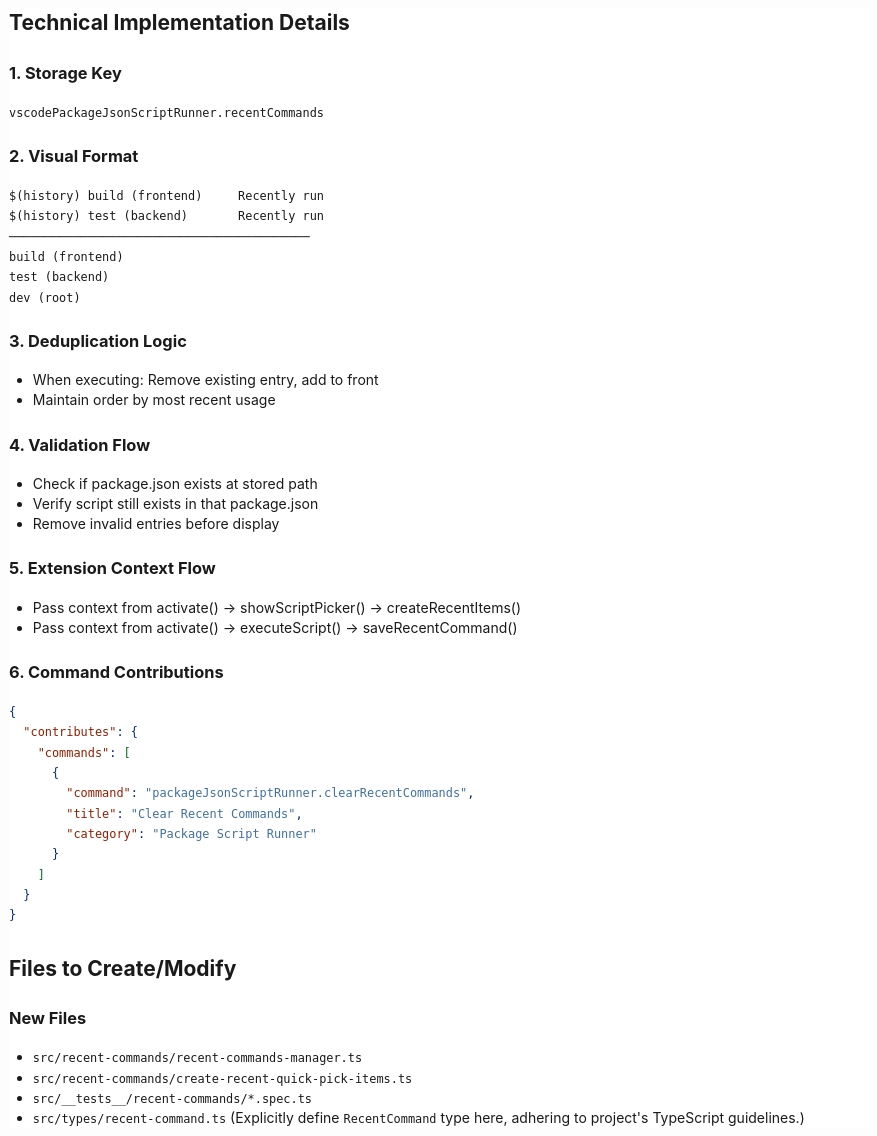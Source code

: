 ## Technical Implementation Details

### 1. Storage Key
`vscodePackageJsonScriptRunner.recentCommands`

### 2. Visual Format
```
$(history) build (frontend)     Recently run
$(history) test (backend)       Recently run
──────────────────────────────────────────
build (frontend)
test (backend)
dev (root)
```

### 3. Deduplication Logic
- When executing: Remove existing entry, add to front
- Maintain order by most recent usage

### 4. Validation Flow
- Check if package.json exists at stored path
- Verify script still exists in that package.json
- Remove invalid entries before display

### 5. Extension Context Flow
- Pass context from activate() → showScriptPicker() → createRecentItems()
- Pass context from activate() → executeScript() → saveRecentCommand()

### 6. Command Contributions
```json
{
  "contributes": {
    "commands": [
      {
        "command": "packageJsonScriptRunner.clearRecentCommands",
        "title": "Clear Recent Commands",
        "category": "Package Script Runner"
      }
    ]
  }
}
```

## Files to Create/Modify

### New Files
- `src/recent-commands/recent-commands-manager.ts`
- `src/recent-commands/create-recent-quick-pick-items.ts`
- `src/__tests__/recent-commands/*.spec.ts`
- `src/types/recent-command.ts` (Explicitly define `RecentCommand` type here, adhering to project's TypeScript guidelines.)
